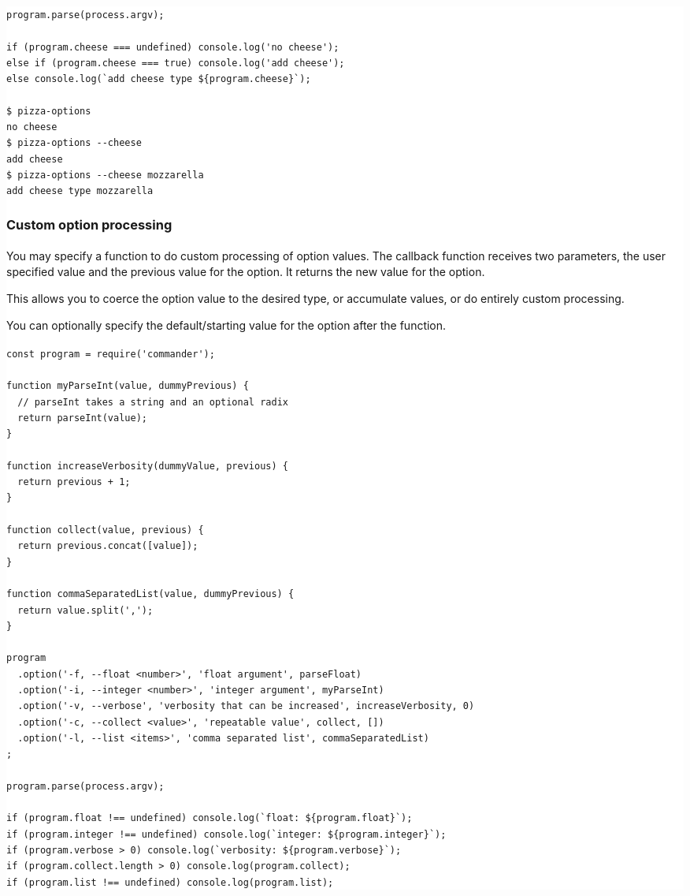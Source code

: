     program.parse(process.argv);

    if (program.cheese === undefined) console.log('no cheese');
    else if (program.cheese === true) console.log('add cheese');
    else console.log(`add cheese type ${program.cheese}`);

    $ pizza-options
    no cheese
    $ pizza-options --cheese
    add cheese
    $ pizza-options --cheese mozzarella
    add cheese type mozzarella

### Custom option processing

You may specify a function to do custom processing of option values. The callback function receives two parameters, the user specified value and the previous value for the option. It returns the new value for the option.

This allows you to coerce the option value to the desired type, or accumulate values, or do entirely custom processing.

You can optionally specify the default/starting value for the option after the function.

    const program = require('commander');

    function myParseInt(value, dummyPrevious) {
      // parseInt takes a string and an optional radix
      return parseInt(value);
    }

    function increaseVerbosity(dummyValue, previous) {
      return previous + 1;
    }

    function collect(value, previous) {
      return previous.concat([value]);
    }

    function commaSeparatedList(value, dummyPrevious) {
      return value.split(',');
    }

    program
      .option('-f, --float <number>', 'float argument', parseFloat)
      .option('-i, --integer <number>', 'integer argument', myParseInt)
      .option('-v, --verbose', 'verbosity that can be increased', increaseVerbosity, 0)
      .option('-c, --collect <value>', 'repeatable value', collect, [])
      .option('-l, --list <items>', 'comma separated list', commaSeparatedList)
    ;

    program.parse(process.argv);

    if (program.float !== undefined) console.log(`float: ${program.float}`);
    if (program.integer !== undefined) console.log(`integer: ${program.integer}`);
    if (program.verbose > 0) console.log(`verbosity: ${program.verbose}`);
    if (program.collect.length > 0) console.log(program.collect);
    if (program.list !== undefined) console.log(program.list);
